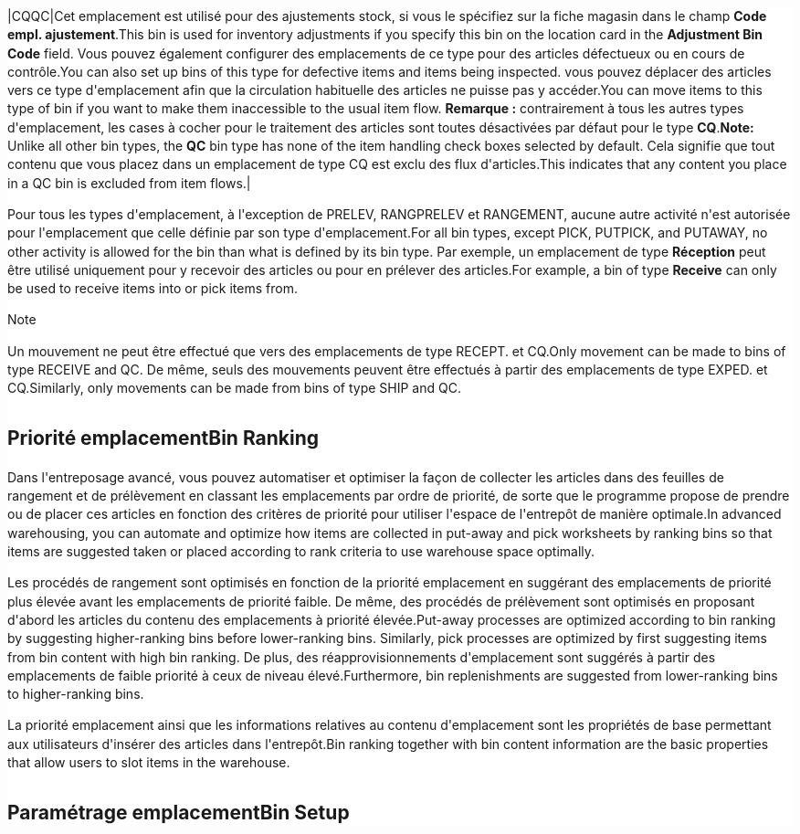 |<span data-ttu-id="be7f1-218">CQ</span><span class="sxs-lookup"><span data-stu-id="be7f1-218">QC</span></span>|<span data-ttu-id="be7f1-219">Cet emplacement est utilisé pour des ajustements stock, si vous le spécifiez sur la fiche magasin dans le champ **Code empl. ajustement**.</span><span class="sxs-lookup"><span data-stu-id="be7f1-219">This bin is used for inventory adjustments if you specify this bin on the location card in the **Adjustment Bin Code** field.</span></span> <span data-ttu-id="be7f1-220">Vous pouvez également configurer des emplacements de ce type pour des articles défectueux ou en cours de contrôle.</span><span class="sxs-lookup"><span data-stu-id="be7f1-220">You can also set up bins of this type for defective items and items being inspected.</span></span> <span data-ttu-id="be7f1-221">vous pouvez déplacer des articles vers ce type d'emplacement afin que la circulation habituelle des articles ne puisse pas y accéder.</span><span class="sxs-lookup"><span data-stu-id="be7f1-221">You can move items to this type of bin if you want to make them inaccessible to the usual item flow.</span></span> <span data-ttu-id="be7f1-222">**Remarque :** contrairement à tous les autres types d'emplacement, les cases à cocher pour le traitement des articles sont toutes désactivées par défaut pour le type **CQ**.</span><span class="sxs-lookup"><span data-stu-id="be7f1-222">**Note:**  Unlike all other bin types, the **QC** bin type has none of the item handling check boxes selected by default.</span></span> <span data-ttu-id="be7f1-223">Cela signifie que tout contenu que vous placez dans un emplacement de type CQ est exclu des flux d'articles.</span><span class="sxs-lookup"><span data-stu-id="be7f1-223">This indicates that any content you place in a QC bin is excluded from item flows.</span></span>|  

<span data-ttu-id="be7f1-224">Pour tous les types d'emplacement, à l'exception de PRELEV, RANGPRELEV et RANGEMENT, aucune autre activité n'est autorisée pour l'emplacement que celle définie par son type d'emplacement.</span><span class="sxs-lookup"><span data-stu-id="be7f1-224">For all bin types, except PICK, PUTPICK, and PUTAWAY, no other activity is allowed for the bin than what is defined by its bin type.</span></span> <span data-ttu-id="be7f1-225">Par exemple, un emplacement de type **Réception** peut être utilisé uniquement pour y recevoir des articles ou pour en prélever des articles.</span><span class="sxs-lookup"><span data-stu-id="be7f1-225">For example, a bin of type **Receive** can only be used to receive items into or pick items from.</span></span>  

> [!NOTE]  
>  <span data-ttu-id="be7f1-226">Un mouvement ne peut être effectué que vers des emplacements de type RECEPT. et CQ.</span><span class="sxs-lookup"><span data-stu-id="be7f1-226">Only movement can be made to bins of type RECEIVE and QC.</span></span> <span data-ttu-id="be7f1-227">De même, seuls des mouvements peuvent être effectués à partir des emplacements de type EXPED. et CQ.</span><span class="sxs-lookup"><span data-stu-id="be7f1-227">Similarly, only movements can be made from bins of type SHIP and QC.</span></span>  

## <a name="bin-ranking"></a><span data-ttu-id="be7f1-228">Priorité emplacement</span><span class="sxs-lookup"><span data-stu-id="be7f1-228">Bin Ranking</span></span>  
<span data-ttu-id="be7f1-229">Dans l'entreposage avancé, vous pouvez automatiser et optimiser la façon de collecter les articles dans des feuilles de rangement et de prélèvement en classant les emplacements par ordre de priorité, de sorte que le programme propose de prendre ou de placer ces articles en fonction des critères de priorité pour utiliser l'espace de l'entrepôt de manière optimale.</span><span class="sxs-lookup"><span data-stu-id="be7f1-229">In advanced warehousing, you can automate and optimize how items are collected in put-away and pick worksheets by ranking bins so that items are suggested taken or placed according to rank criteria to use warehouse space optimally.</span></span>  

<span data-ttu-id="be7f1-230">Les procédés de rangement sont optimisés en fonction de la priorité emplacement en suggérant des emplacements de priorité plus élevée avant les emplacements de priorité faible. De même, des procédés de prélèvement sont optimisés en proposant d'abord les articles du contenu des emplacements à priorité élevée.</span><span class="sxs-lookup"><span data-stu-id="be7f1-230">Put-away processes are optimized according to bin ranking by suggesting higher-ranking bins before lower-ranking bins. Similarly, pick processes are optimized by first suggesting items from bin content with high bin ranking.</span></span> <span data-ttu-id="be7f1-231">De plus, des réapprovisionnements d'emplacement sont suggérés à partir des emplacements de faible priorité à ceux de niveau élevé.</span><span class="sxs-lookup"><span data-stu-id="be7f1-231">Furthermore, bin replenishments are suggested from lower-ranking bins to higher-ranking bins.</span></span>  

<span data-ttu-id="be7f1-232">La priorité emplacement ainsi que les informations relatives au contenu d'emplacement sont les propriétés de base permettant aux utilisateurs d'insérer des articles dans l'entrepôt.</span><span class="sxs-lookup"><span data-stu-id="be7f1-232">Bin ranking together with bin content information are the basic properties that allow users to slot items in the warehouse.</span></span>  

## <a name="bin-setup"></a><span data-ttu-id="be7f1-233">Paramétrage emplacement</span><span class="sxs-lookup"><span data-stu-id="be7f1-233">Bin Setup</span></span>  